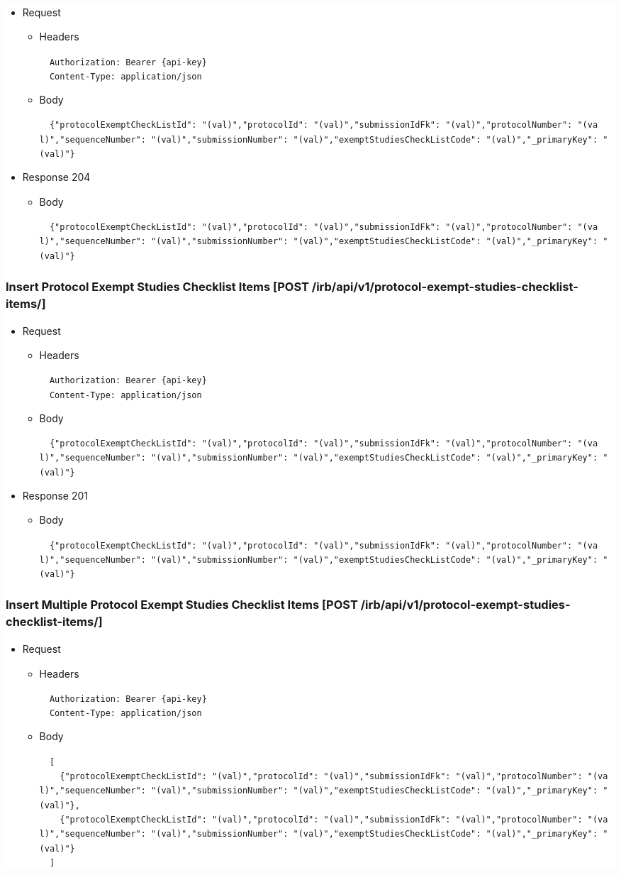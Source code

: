 + Request

    + Headers

            Authorization: Bearer {api-key}   
            Content-Type: application/json

    + Body
    
            {"protocolExemptCheckListId": "(val)","protocolId": "(val)","submissionIdFk": "(val)","protocolNumber": "(val)","sequenceNumber": "(val)","submissionNumber": "(val)","exemptStudiesCheckListCode": "(val)","_primaryKey": "(val)"}
			
+ Response 204
    
    + Body
            
            {"protocolExemptCheckListId": "(val)","protocolId": "(val)","submissionIdFk": "(val)","protocolNumber": "(val)","sequenceNumber": "(val)","submissionNumber": "(val)","exemptStudiesCheckListCode": "(val)","_primaryKey": "(val)"}
### Insert Protocol Exempt Studies Checklist Items [POST /irb/api/v1/protocol-exempt-studies-checklist-items/]

+ Request

    + Headers

            Authorization: Bearer {api-key}   
            Content-Type: application/json

    + Body
    
            {"protocolExemptCheckListId": "(val)","protocolId": "(val)","submissionIdFk": "(val)","protocolNumber": "(val)","sequenceNumber": "(val)","submissionNumber": "(val)","exemptStudiesCheckListCode": "(val)","_primaryKey": "(val)"}
			
+ Response 201
    
    + Body
            
            {"protocolExemptCheckListId": "(val)","protocolId": "(val)","submissionIdFk": "(val)","protocolNumber": "(val)","sequenceNumber": "(val)","submissionNumber": "(val)","exemptStudiesCheckListCode": "(val)","_primaryKey": "(val)"}
            
### Insert Multiple Protocol Exempt Studies Checklist Items [POST /irb/api/v1/protocol-exempt-studies-checklist-items/]

+ Request

    + Headers

            Authorization: Bearer {api-key}   
            Content-Type: application/json

    + Body
    
            [
              {"protocolExemptCheckListId": "(val)","protocolId": "(val)","submissionIdFk": "(val)","protocolNumber": "(val)","sequenceNumber": "(val)","submissionNumber": "(val)","exemptStudiesCheckListCode": "(val)","_primaryKey": "(val)"},
              {"protocolExemptCheckListId": "(val)","protocolId": "(val)","submissionIdFk": "(val)","protocolNumber": "(val)","sequenceNumber": "(val)","submissionNumber": "(val)","exemptStudiesCheckListCode": "(val)","_primaryKey": "(val)"}
            ]
			